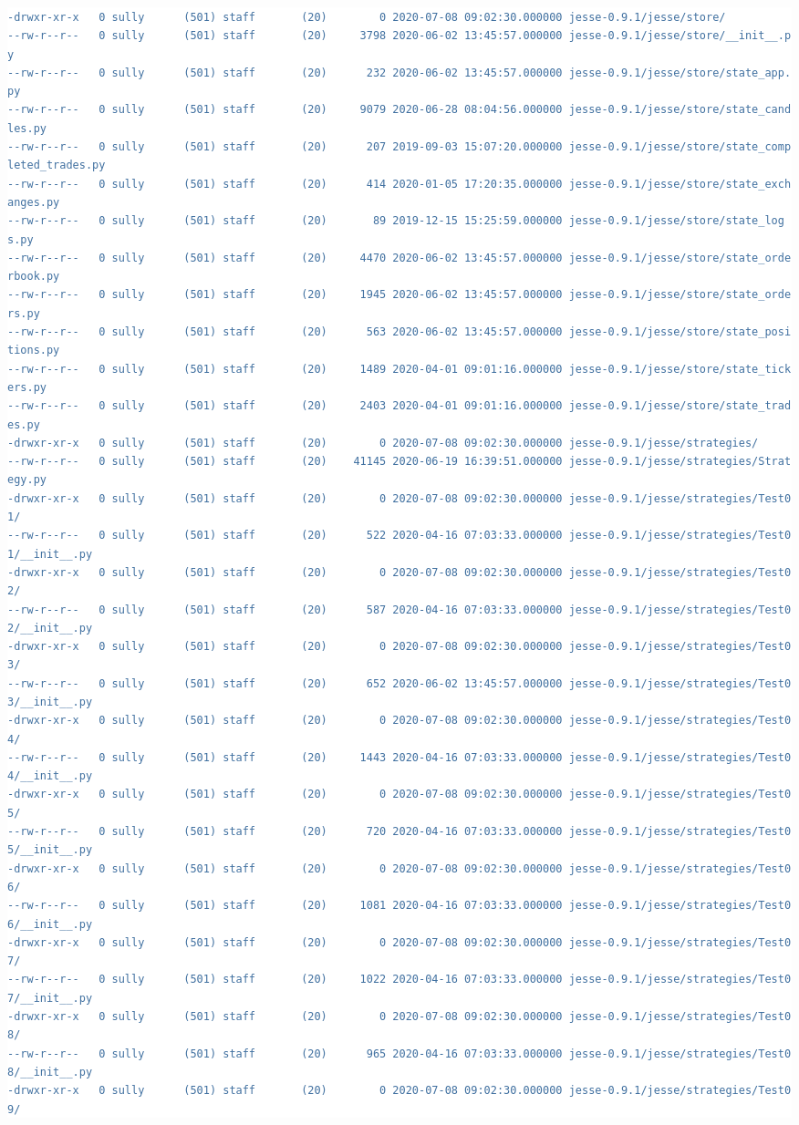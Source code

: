 ```diff
-drwxr-xr-x   0 sully      (501) staff       (20)        0 2020-07-08 09:02:30.000000 jesse-0.9.1/jesse/store/
--rw-r--r--   0 sully      (501) staff       (20)     3798 2020-06-02 13:45:57.000000 jesse-0.9.1/jesse/store/__init__.py
--rw-r--r--   0 sully      (501) staff       (20)      232 2020-06-02 13:45:57.000000 jesse-0.9.1/jesse/store/state_app.py
--rw-r--r--   0 sully      (501) staff       (20)     9079 2020-06-28 08:04:56.000000 jesse-0.9.1/jesse/store/state_candles.py
--rw-r--r--   0 sully      (501) staff       (20)      207 2019-09-03 15:07:20.000000 jesse-0.9.1/jesse/store/state_completed_trades.py
--rw-r--r--   0 sully      (501) staff       (20)      414 2020-01-05 17:20:35.000000 jesse-0.9.1/jesse/store/state_exchanges.py
--rw-r--r--   0 sully      (501) staff       (20)       89 2019-12-15 15:25:59.000000 jesse-0.9.1/jesse/store/state_logs.py
--rw-r--r--   0 sully      (501) staff       (20)     4470 2020-06-02 13:45:57.000000 jesse-0.9.1/jesse/store/state_orderbook.py
--rw-r--r--   0 sully      (501) staff       (20)     1945 2020-06-02 13:45:57.000000 jesse-0.9.1/jesse/store/state_orders.py
--rw-r--r--   0 sully      (501) staff       (20)      563 2020-06-02 13:45:57.000000 jesse-0.9.1/jesse/store/state_positions.py
--rw-r--r--   0 sully      (501) staff       (20)     1489 2020-04-01 09:01:16.000000 jesse-0.9.1/jesse/store/state_tickers.py
--rw-r--r--   0 sully      (501) staff       (20)     2403 2020-04-01 09:01:16.000000 jesse-0.9.1/jesse/store/state_trades.py
-drwxr-xr-x   0 sully      (501) staff       (20)        0 2020-07-08 09:02:30.000000 jesse-0.9.1/jesse/strategies/
--rw-r--r--   0 sully      (501) staff       (20)    41145 2020-06-19 16:39:51.000000 jesse-0.9.1/jesse/strategies/Strategy.py
-drwxr-xr-x   0 sully      (501) staff       (20)        0 2020-07-08 09:02:30.000000 jesse-0.9.1/jesse/strategies/Test01/
--rw-r--r--   0 sully      (501) staff       (20)      522 2020-04-16 07:03:33.000000 jesse-0.9.1/jesse/strategies/Test01/__init__.py
-drwxr-xr-x   0 sully      (501) staff       (20)        0 2020-07-08 09:02:30.000000 jesse-0.9.1/jesse/strategies/Test02/
--rw-r--r--   0 sully      (501) staff       (20)      587 2020-04-16 07:03:33.000000 jesse-0.9.1/jesse/strategies/Test02/__init__.py
-drwxr-xr-x   0 sully      (501) staff       (20)        0 2020-07-08 09:02:30.000000 jesse-0.9.1/jesse/strategies/Test03/
--rw-r--r--   0 sully      (501) staff       (20)      652 2020-06-02 13:45:57.000000 jesse-0.9.1/jesse/strategies/Test03/__init__.py
-drwxr-xr-x   0 sully      (501) staff       (20)        0 2020-07-08 09:02:30.000000 jesse-0.9.1/jesse/strategies/Test04/
--rw-r--r--   0 sully      (501) staff       (20)     1443 2020-04-16 07:03:33.000000 jesse-0.9.1/jesse/strategies/Test04/__init__.py
-drwxr-xr-x   0 sully      (501) staff       (20)        0 2020-07-08 09:02:30.000000 jesse-0.9.1/jesse/strategies/Test05/
--rw-r--r--   0 sully      (501) staff       (20)      720 2020-04-16 07:03:33.000000 jesse-0.9.1/jesse/strategies/Test05/__init__.py
-drwxr-xr-x   0 sully      (501) staff       (20)        0 2020-07-08 09:02:30.000000 jesse-0.9.1/jesse/strategies/Test06/
--rw-r--r--   0 sully      (501) staff       (20)     1081 2020-04-16 07:03:33.000000 jesse-0.9.1/jesse/strategies/Test06/__init__.py
-drwxr-xr-x   0 sully      (501) staff       (20)        0 2020-07-08 09:02:30.000000 jesse-0.9.1/jesse/strategies/Test07/
--rw-r--r--   0 sully      (501) staff       (20)     1022 2020-04-16 07:03:33.000000 jesse-0.9.1/jesse/strategies/Test07/__init__.py
-drwxr-xr-x   0 sully      (501) staff       (20)        0 2020-07-08 09:02:30.000000 jesse-0.9.1/jesse/strategies/Test08/
--rw-r--r--   0 sully      (501) staff       (20)      965 2020-04-16 07:03:33.000000 jesse-0.9.1/jesse/strategies/Test08/__init__.py
-drwxr-xr-x   0 sully      (501) staff       (20)        0 2020-07-08 09:02:30.000000 jesse-0.9.1/jesse/strategies/Test09/
```